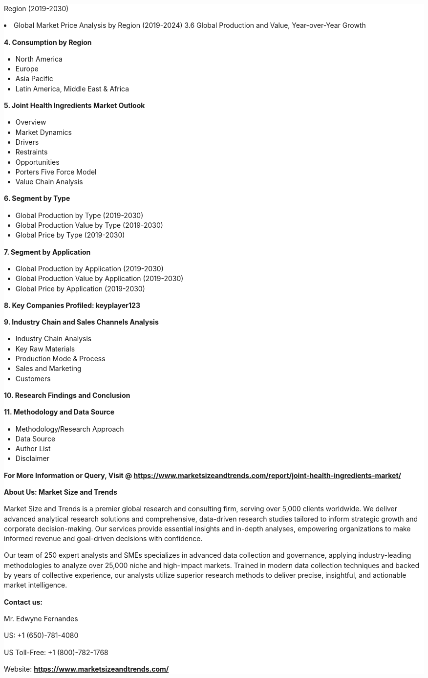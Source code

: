 Region (2019-2030)</li><li>Global Market Price Analysis by Region (2019-2024) 3.6 Global Production and Value, Year-over-Year Growth</li></ul><p><strong>4. Consumption by Region</strong></p><ul><li>North America</li><li>Europe</li><li>Asia Pacific</li><li>Latin America, Middle East &amp; Africa</li></ul><p><strong>5. Joint Health Ingredients Market Outlook</strong></p><ul><li>Overview</li><li>Market Dynamics</li><li>Drivers</li><li>Restraints</li><li>Opportunities</li><li>Porters Five Force Model</li><li>Value Chain Analysis&nbsp;</li></ul><p><strong>6. Segment by Type</strong></p><ul><li>Global Production by Type (2019-2030)</li><li>Global Production Value by Type (2019-2030)</li><li>Global Price by Type (2019-2030)</li></ul><p><strong>7. Segment by Application</strong></p><ul><li>Global Production by Application (2019-2030)</li><li>Global Production Value by Application (2019-2030)</li><li>Global Price by Application (2019-2030)</li></ul><p><strong>8. Key Companies Profiled: keyplayer123</strong></p><p><strong>9. Industry Chain and Sales Channels Analysis</strong></p><ul><li>Industry Chain Analysis</li><li>Key Raw Materials</li><li>Production Mode &amp; Process</li><li>Sales and Marketing</li><li>Customers</li></ul><p><strong>10. Research Findings and Conclusion</strong></p><p><strong>11. Methodology and Data Source</strong></p><ul><li>Methodology/Research Approach</li><li>Data Source</li><li>Author List</li><li>Disclaimer</li></ul></p><p><strong>For More Information or Query, Visit @ <a href="https://www.marketsizeandtrends.com/report/joint-health-ingredients-market/">https://www.marketsizeandtrends.com/report/joint-health-ingredients-market/</a></strong></p><p><strong>About Us: Market Size and Trends</strong></p><p>Market Size and Trends is a premier global research and consulting firm, serving over 5,000 clients worldwide. We deliver advanced analytical research solutions and comprehensive, data-driven research studies tailored to inform strategic growth and corporate decision-making. Our services provide essential insights and in-depth analyses, empowering organizations to make informed revenue and goal-driven decisions with confidence.</p><p>Our team of 250 expert analysts and SMEs specializes in advanced data collection and governance, applying industry-leading methodologies to analyze over 25,000 niche and high-impact markets. Trained in modern data collection techniques and backed by years of collective experience, our analysts utilize superior research methods to deliver precise, insightful, and actionable market intelligence.</p><p><strong>Contact us:</strong></p><p>Mr. Edwyne Fernandes</p><p>US: +1 (650)-781-4080</p><p>US Toll-Free: +1 (800)-782-1768</p><p>Website: <strong><a href="https://www.marketsizeandtrends.com/">https://www.marketsizeandtrends.com/</a></strong></p>
